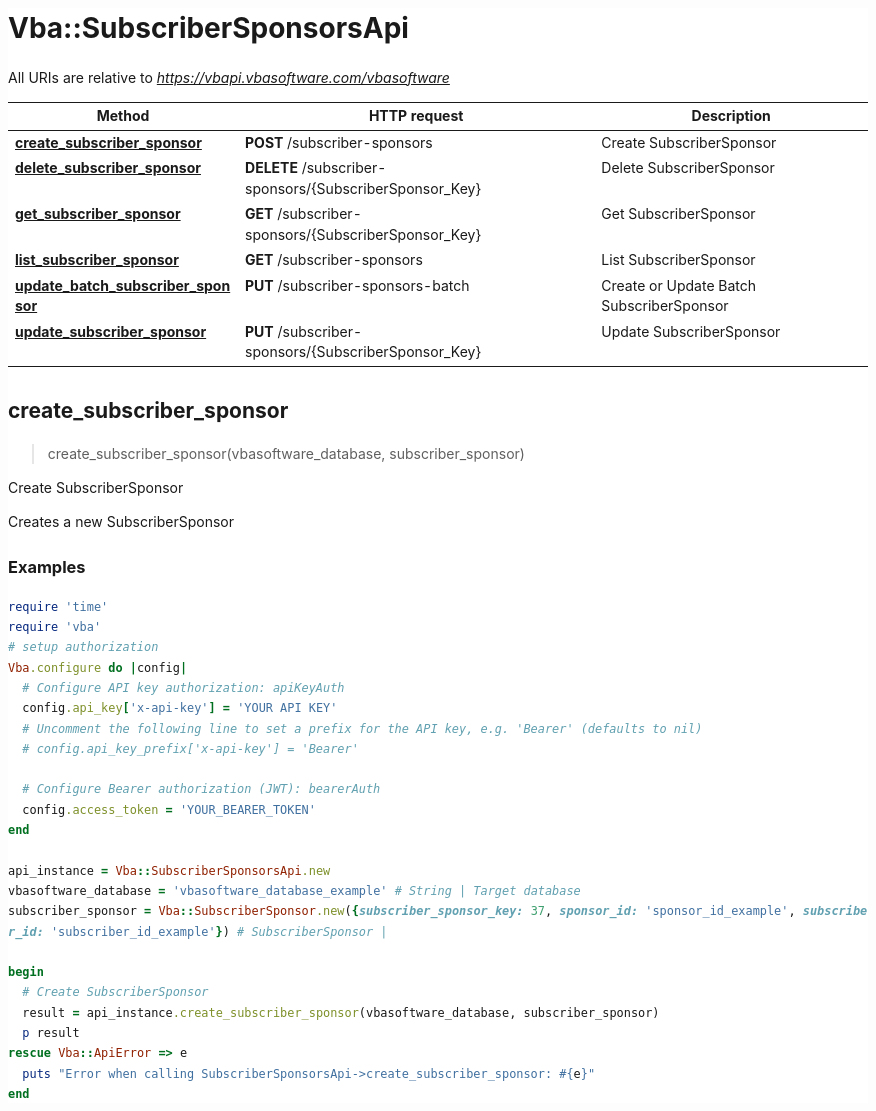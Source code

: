 # Vba::SubscriberSponsorsApi

All URIs are relative to *https://vbapi.vbasoftware.com/vbasoftware*

| Method | HTTP request | Description |
| ------ | ------------ | ----------- |
| [**create_subscriber_sponsor**](SubscriberSponsorsApi.md#create_subscriber_sponsor) | **POST** /subscriber-sponsors | Create SubscriberSponsor |
| [**delete_subscriber_sponsor**](SubscriberSponsorsApi.md#delete_subscriber_sponsor) | **DELETE** /subscriber-sponsors/{SubscriberSponsor_Key} | Delete SubscriberSponsor |
| [**get_subscriber_sponsor**](SubscriberSponsorsApi.md#get_subscriber_sponsor) | **GET** /subscriber-sponsors/{SubscriberSponsor_Key} | Get SubscriberSponsor |
| [**list_subscriber_sponsor**](SubscriberSponsorsApi.md#list_subscriber_sponsor) | **GET** /subscriber-sponsors | List SubscriberSponsor |
| [**update_batch_subscriber_sponsor**](SubscriberSponsorsApi.md#update_batch_subscriber_sponsor) | **PUT** /subscriber-sponsors-batch | Create or Update Batch SubscriberSponsor |
| [**update_subscriber_sponsor**](SubscriberSponsorsApi.md#update_subscriber_sponsor) | **PUT** /subscriber-sponsors/{SubscriberSponsor_Key} | Update SubscriberSponsor |


## create_subscriber_sponsor

> <SubscriberSponsorVBAResponse> create_subscriber_sponsor(vbasoftware_database, subscriber_sponsor)

Create SubscriberSponsor

Creates a new SubscriberSponsor

### Examples

```ruby
require 'time'
require 'vba'
# setup authorization
Vba.configure do |config|
  # Configure API key authorization: apiKeyAuth
  config.api_key['x-api-key'] = 'YOUR API KEY'
  # Uncomment the following line to set a prefix for the API key, e.g. 'Bearer' (defaults to nil)
  # config.api_key_prefix['x-api-key'] = 'Bearer'

  # Configure Bearer authorization (JWT): bearerAuth
  config.access_token = 'YOUR_BEARER_TOKEN'
end

api_instance = Vba::SubscriberSponsorsApi.new
vbasoftware_database = 'vbasoftware_database_example' # String | Target database
subscriber_sponsor = Vba::SubscriberSponsor.new({subscriber_sponsor_key: 37, sponsor_id: 'sponsor_id_example', subscriber_id: 'subscriber_id_example'}) # SubscriberSponsor | 

begin
  # Create SubscriberSponsor
  result = api_instance.create_subscriber_sponsor(vbasoftware_database, subscriber_sponsor)
  p result
rescue Vba::ApiError => e
  puts "Error when calling SubscriberSponsorsApi->create_subscriber_sponsor: #{e}"
end
```
